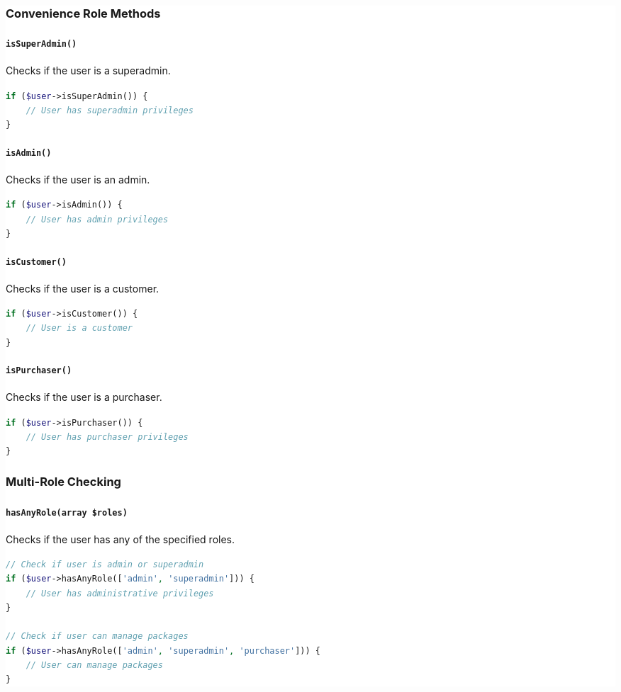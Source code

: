 ### Convenience Role Methods

#### `isSuperAdmin()`
Checks if the user is a superadmin.

```php
if ($user->isSuperAdmin()) {
    // User has superadmin privileges
}
```

#### `isAdmin()`
Checks if the user is an admin.

```php
if ($user->isAdmin()) {
    // User has admin privileges
}
```

#### `isCustomer()`
Checks if the user is a customer.

```php
if ($user->isCustomer()) {
    // User is a customer
}
```

#### `isPurchaser()`
Checks if the user is a purchaser.

```php
if ($user->isPurchaser()) {
    // User has purchaser privileges
}
```

### Multi-Role Checking

#### `hasAnyRole(array $roles)`
Checks if the user has any of the specified roles.

```php
// Check if user is admin or superadmin
if ($user->hasAnyRole(['admin', 'superadmin'])) {
    // User has administrative privileges
}

// Check if user can manage packages
if ($user->hasAnyRole(['admin', 'superadmin', 'purchaser'])) {
    // User can manage packages
}
```
